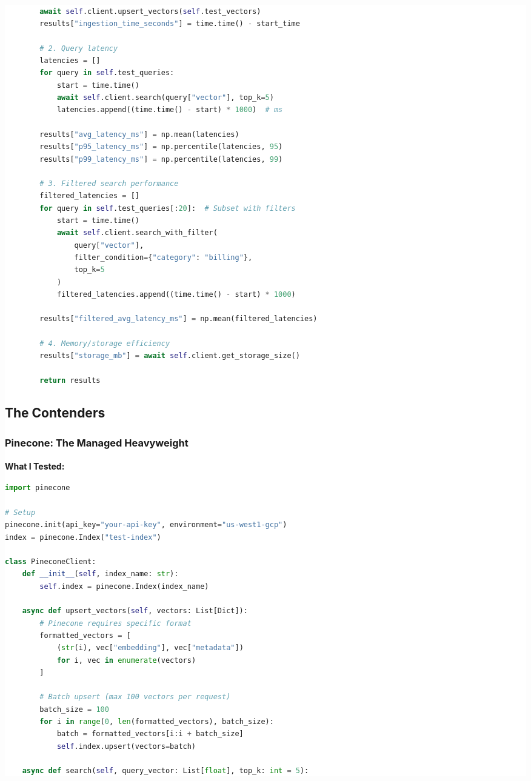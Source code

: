 ```python
        await self.client.upsert_vectors(self.test_vectors)
        results["ingestion_time_seconds"] = time.time() - start_time
        
        # 2. Query latency
        latencies = []
        for query in self.test_queries:
            start = time.time()
            await self.client.search(query["vector"], top_k=5)
            latencies.append((time.time() - start) * 1000)  # ms
        
        results["avg_latency_ms"] = np.mean(latencies)
        results["p95_latency_ms"] = np.percentile(latencies, 95)
        results["p99_latency_ms"] = np.percentile(latencies, 99)
        
        # 3. Filtered search performance
        filtered_latencies = []
        for query in self.test_queries[:20]:  # Subset with filters
            start = time.time()
            await self.client.search_with_filter(
                query["vector"], 
                filter_condition={"category": "billing"},
                top_k=5
            )
            filtered_latencies.append((time.time() - start) * 1000)
        
        results["filtered_avg_latency_ms"] = np.mean(filtered_latencies)
        
        # 4. Memory/storage efficiency
        results["storage_mb"] = await self.client.get_storage_size()
        
        return results
```

## The Contenders

### Pinecone: The Managed Heavyweight

**What I Tested:**
```python
import pinecone

# Setup
pinecone.init(api_key="your-api-key", environment="us-west1-gcp")
index = pinecone.Index("test-index")

class PineconeClient:
    def __init__(self, index_name: str):
        self.index = pinecone.Index(index_name)
    
    async def upsert_vectors(self, vectors: List[Dict]):
        # Pinecone requires specific format
        formatted_vectors = [
            (str(i), vec["embedding"], vec["metadata"]) 
            for i, vec in enumerate(vectors)
        ]
        
        # Batch upsert (max 100 vectors per request)
        batch_size = 100
        for i in range(0, len(formatted_vectors), batch_size):
            batch = formatted_vectors[i:i + batch_size]
            self.index.upsert(vectors=batch)
    
    async def search(self, query_vector: List[float], top_k: int = 5):
```